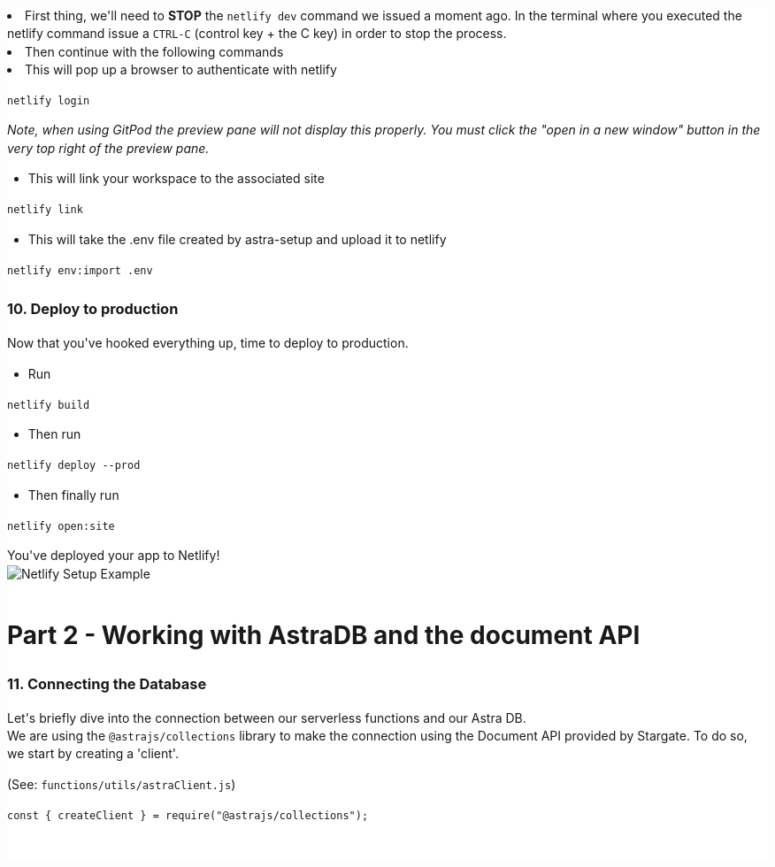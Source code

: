<li>First thing, we'll need to <strong>STOP</strong> the <code>netlify dev</code> command we issued a moment ago. In the terminal where you executed the netlify command issue a <code>CTRL-C</code> (control key + the C key) in order to stop the process.</li>
<li>Then continue with the following commands</li>
<li>This will pop up a browser to authenticate with netlify</li>
</ul>
<pre><code>netlify login
</code></pre>
<p><em>Note, when using GitPod the preview pane will not display this properly. You must click the &quot;open in a new window&quot; button in the very top right of the preview pane.</em></p>
<ul>
<li>This will link your workspace to the associated site</li>
</ul>
<pre><code>netlify link
</code></pre>
<ul>
<li>This will take the .env file created by astra-setup and upload it to netlify</li>
</ul>
<pre><code>netlify env:import .env
</code></pre>

<h3><a class="anchor" aria-hidden="true" id="10-deploy-to-production"> </a>10. Deploy to production</h3>
<p>Now that you've hooked everything up, time to deploy to production.</p>
<ul>
<li>Run</li>
</ul>
<pre><code>netlify build
</code></pre>
<ul>
<li>Then run</li>
</ul>
<pre><code>netlify deploy --prod
</code></pre>
<ul>
<li>Then finally run</li>
</ul>
<pre><code>netlify open:site
</code></pre>
<p>You've deployed your app to Netlify!<br />
<img src="https://github.com/datastaxdevs/workshop-social-media-tiktok/raw/master/./tutorial/images/netlify-livesite.png?raw=true" alt="Netlify Setup Example" /></p>
<h1><a class="anchor" aria-hidden="true" id="part-2-working-with-astradb-and-the-document-api"> </a>Part 2 - Working with AstraDB and the document API</h1>
<h3><a class="anchor" aria-hidden="true" id="11-connecting-the-database"> </a>11. Connecting the Database</h3>
<p>Let's briefly dive into the connection between our serverless functions and our Astra DB.<br />
We are using the <code>@astrajs/collections</code> library to make the connection using the Document API provided by Stargate. To do so, we start by creating a 'client'.</p>
<p>(See: <code>functions/utils/astraClient.js</code>)</p>
<pre lang="javascript"><code>const { createClient } = require(&quot;@astrajs/collections&quot;);
